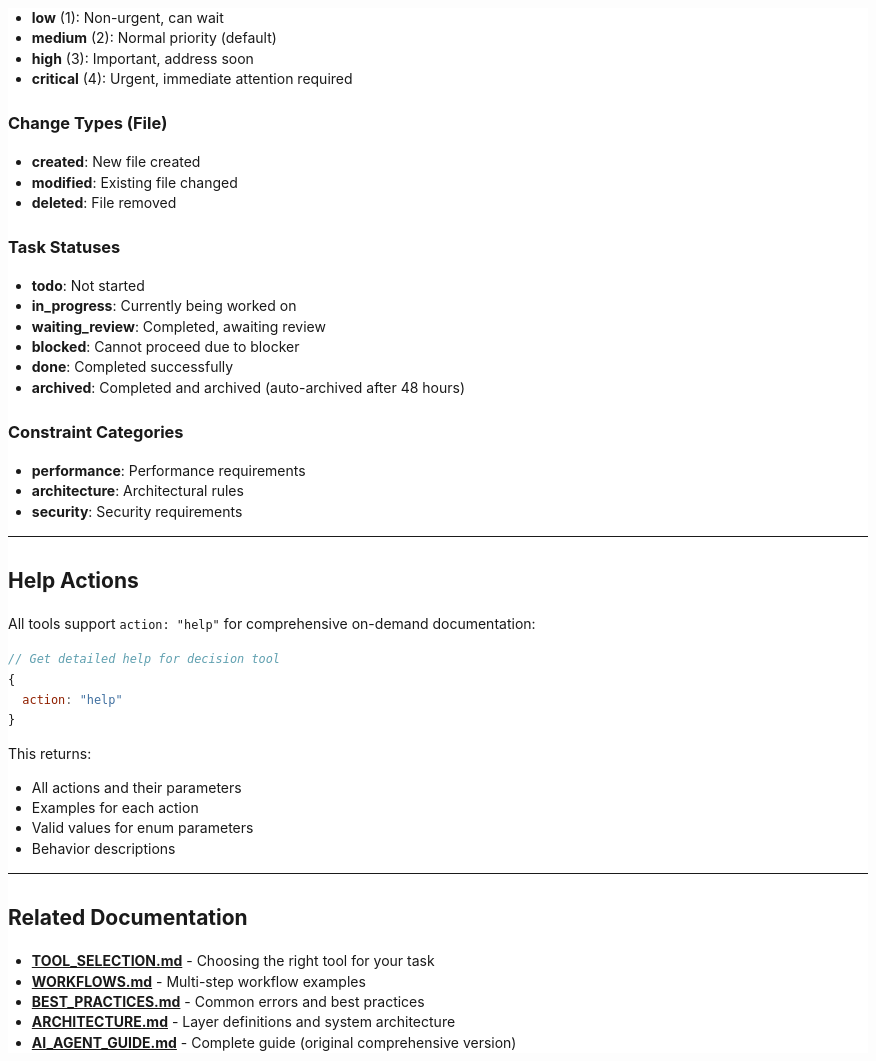 - **low** (1): Non-urgent, can wait
- **medium** (2): Normal priority (default)
- **high** (3): Important, address soon
- **critical** (4): Urgent, immediate attention required

### Change Types (File)

- **created**: New file created
- **modified**: Existing file changed
- **deleted**: File removed

### Task Statuses

- **todo**: Not started
- **in_progress**: Currently being worked on
- **waiting_review**: Completed, awaiting review
- **blocked**: Cannot proceed due to blocker
- **done**: Completed successfully
- **archived**: Completed and archived (auto-archived after 48 hours)

### Constraint Categories

- **performance**: Performance requirements
- **architecture**: Architectural rules
- **security**: Security requirements

---

## Help Actions

All tools support `action: "help"` for comprehensive on-demand documentation:

```javascript
// Get detailed help for decision tool
{
  action: "help"
}
```

This returns:
- All actions and their parameters
- Examples for each action
- Valid values for enum parameters
- Behavior descriptions

---

## Related Documentation

- **[TOOL_SELECTION.md](TOOL_SELECTION.md)** - Choosing the right tool for your task
- **[WORKFLOWS.md](WORKFLOWS.md)** - Multi-step workflow examples
- **[BEST_PRACTICES.md](BEST_PRACTICES.md)** - Common errors and best practices
- **[ARCHITECTURE.md](ARCHITECTURE.md)** - Layer definitions and system architecture
- **[AI_AGENT_GUIDE.md](AI_AGENT_GUIDE.md)** - Complete guide (original comprehensive version)
